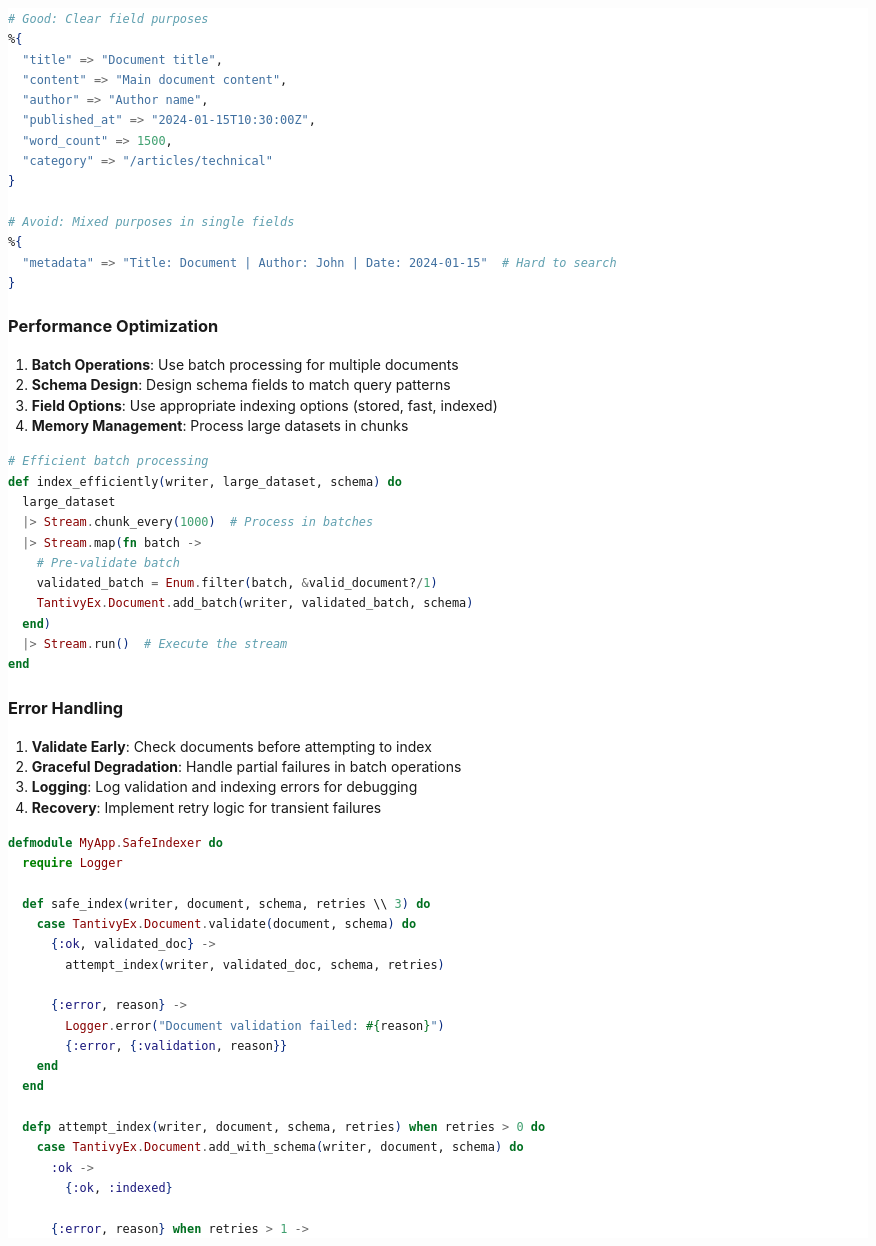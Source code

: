 ```elixir
# Good: Clear field purposes
%{
  "title" => "Document title",
  "content" => "Main document content",
  "author" => "Author name",
  "published_at" => "2024-01-15T10:30:00Z",
  "word_count" => 1500,
  "category" => "/articles/technical"
}

# Avoid: Mixed purposes in single fields
%{
  "metadata" => "Title: Document | Author: John | Date: 2024-01-15"  # Hard to search
}
```

### Performance Optimization

1. **Batch Operations**: Use batch processing for multiple documents
2. **Schema Design**: Design schema fields to match query patterns
3. **Field Options**: Use appropriate indexing options (stored, fast, indexed)
4. **Memory Management**: Process large datasets in chunks

```elixir
# Efficient batch processing
def index_efficiently(writer, large_dataset, schema) do
  large_dataset
  |> Stream.chunk_every(1000)  # Process in batches
  |> Stream.map(fn batch ->
    # Pre-validate batch
    validated_batch = Enum.filter(batch, &valid_document?/1)
    TantivyEx.Document.add_batch(writer, validated_batch, schema)
  end)
  |> Stream.run()  # Execute the stream
end
```

### Error Handling

1. **Validate Early**: Check documents before attempting to index
2. **Graceful Degradation**: Handle partial failures in batch operations
3. **Logging**: Log validation and indexing errors for debugging
4. **Recovery**: Implement retry logic for transient failures

```elixir
defmodule MyApp.SafeIndexer do
  require Logger

  def safe_index(writer, document, schema, retries \\ 3) do
    case TantivyEx.Document.validate(document, schema) do
      {:ok, validated_doc} ->
        attempt_index(writer, validated_doc, schema, retries)

      {:error, reason} ->
        Logger.error("Document validation failed: #{reason}")
        {:error, {:validation, reason}}
    end
  end

  defp attempt_index(writer, document, schema, retries) when retries > 0 do
    case TantivyEx.Document.add_with_schema(writer, document, schema) do
      :ok ->
        {:ok, :indexed}

      {:error, reason} when retries > 1 ->
```